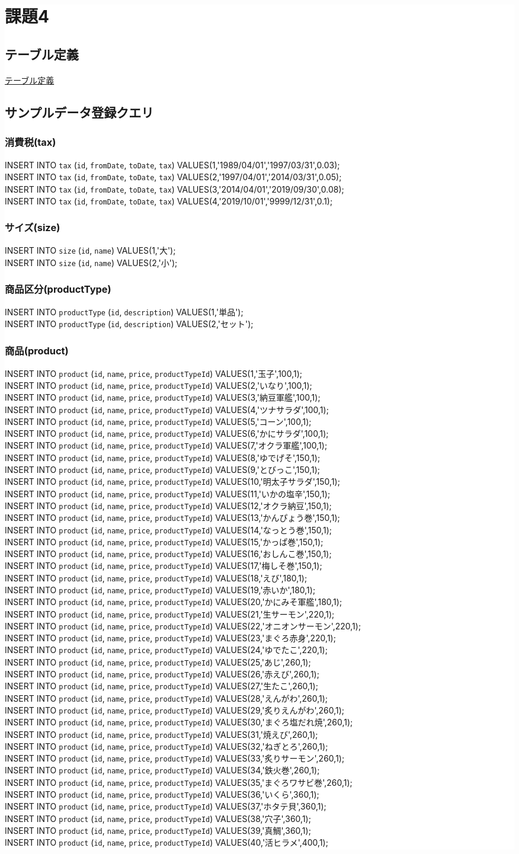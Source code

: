 # 課題4
## テーブル定義
[テーブル定義](task_04_sushi_order_ddl.sql)

## サンプルデータ登録クエリ
### 消費税(tax)
INSERT INTO `tax` (`id`, `fromDate`, `toDate`, `tax`) VALUES(1,'1989/04/01','1997/03/31',0.03);  
INSERT INTO `tax` (`id`, `fromDate`, `toDate`, `tax`) VALUES(2,'1997/04/01','2014/03/31',0.05);  
INSERT INTO `tax` (`id`, `fromDate`, `toDate`, `tax`) VALUES(3,'2014/04/01','2019/09/30',0.08);  
INSERT INTO `tax` (`id`, `fromDate`, `toDate`, `tax`) VALUES(4,'2019/10/01','9999/12/31',0.1);  
### サイズ(size)
INSERT INTO `size` (`id`, `name`) VALUES(1,'大');  
INSERT INTO `size` (`id`, `name`) VALUES(2,'小');  
### 商品区分(productType)
INSERT INTO `productType` (`id`, `description`) VALUES(1,'単品');  
INSERT INTO `productType` (`id`, `description`) VALUES(2,'セット');  
### 商品(product)
INSERT INTO `product` (`id`, `name`, `price`, `productTypeId`) VALUES(1,'玉子',100,1);  
INSERT INTO `product` (`id`, `name`, `price`, `productTypeId`) VALUES(2,'いなり',100,1);  
INSERT INTO `product` (`id`, `name`, `price`, `productTypeId`) VALUES(3,'納豆軍艦',100,1);  
INSERT INTO `product` (`id`, `name`, `price`, `productTypeId`) VALUES(4,'ツナサラダ',100,1);  
INSERT INTO `product` (`id`, `name`, `price`, `productTypeId`) VALUES(5,'コーン',100,1);  
INSERT INTO `product` (`id`, `name`, `price`, `productTypeId`) VALUES(6,'かにサラダ',100,1);  
INSERT INTO `product` (`id`, `name`, `price`, `productTypeId`) VALUES(7,'オクラ軍艦',100,1);  
INSERT INTO `product` (`id`, `name`, `price`, `productTypeId`) VALUES(8,'ゆでげそ',150,1);  
INSERT INTO `product` (`id`, `name`, `price`, `productTypeId`) VALUES(9,'とびっこ',150,1);  
INSERT INTO `product` (`id`, `name`, `price`, `productTypeId`) VALUES(10,'明太子サラダ',150,1);  
INSERT INTO `product` (`id`, `name`, `price`, `productTypeId`) VALUES(11,'いかの塩辛',150,1);  
INSERT INTO `product` (`id`, `name`, `price`, `productTypeId`) VALUES(12,'オクラ納豆',150,1);  
INSERT INTO `product` (`id`, `name`, `price`, `productTypeId`) VALUES(13,'かんぴょう巻',150,1);  
INSERT INTO `product` (`id`, `name`, `price`, `productTypeId`) VALUES(14,'なっとう巻',150,1);  
INSERT INTO `product` (`id`, `name`, `price`, `productTypeId`) VALUES(15,'かっぱ巻',150,1);  
INSERT INTO `product` (`id`, `name`, `price`, `productTypeId`) VALUES(16,'おしんこ巻',150,1);  
INSERT INTO `product` (`id`, `name`, `price`, `productTypeId`) VALUES(17,'梅しそ巻',150,1);  
INSERT INTO `product` (`id`, `name`, `price`, `productTypeId`) VALUES(18,'えび',180,1);  
INSERT INTO `product` (`id`, `name`, `price`, `productTypeId`) VALUES(19,'赤いか',180,1);  
INSERT INTO `product` (`id`, `name`, `price`, `productTypeId`) VALUES(20,'かにみそ軍艦',180,1);  
INSERT INTO `product` (`id`, `name`, `price`, `productTypeId`) VALUES(21,'生サーモン',220,1);  
INSERT INTO `product` (`id`, `name`, `price`, `productTypeId`) VALUES(22,'オニオンサーモン',220,1);  
INSERT INTO `product` (`id`, `name`, `price`, `productTypeId`) VALUES(23,'まぐろ赤身',220,1);  
INSERT INTO `product` (`id`, `name`, `price`, `productTypeId`) VALUES(24,'ゆでたこ',220,1);  
INSERT INTO `product` (`id`, `name`, `price`, `productTypeId`) VALUES(25,'あじ',260,1);  
INSERT INTO `product` (`id`, `name`, `price`, `productTypeId`) VALUES(26,'赤えび',260,1);  
INSERT INTO `product` (`id`, `name`, `price`, `productTypeId`) VALUES(27,'生たこ',260,1);  
INSERT INTO `product` (`id`, `name`, `price`, `productTypeId`) VALUES(28,'えんがわ',260,1);  
INSERT INTO `product` (`id`, `name`, `price`, `productTypeId`) VALUES(29,'炙りえんがわ',260,1);  
INSERT INTO `product` (`id`, `name`, `price`, `productTypeId`) VALUES(30,'まぐろ塩だれ焼',260,1);  
INSERT INTO `product` (`id`, `name`, `price`, `productTypeId`) VALUES(31,'焼えび',260,1);  
INSERT INTO `product` (`id`, `name`, `price`, `productTypeId`) VALUES(32,'ねぎとろ',260,1);  
INSERT INTO `product` (`id`, `name`, `price`, `productTypeId`) VALUES(33,'炙りサーモン',260,1);  
INSERT INTO `product` (`id`, `name`, `price`, `productTypeId`) VALUES(34,'鉄火巻',260,1);  
INSERT INTO `product` (`id`, `name`, `price`, `productTypeId`) VALUES(35,'まぐろワサビ巻',260,1);  
INSERT INTO `product` (`id`, `name`, `price`, `productTypeId`) VALUES(36,'いくら',360,1);  
INSERT INTO `product` (`id`, `name`, `price`, `productTypeId`) VALUES(37,'ホタテ貝',360,1);  
INSERT INTO `product` (`id`, `name`, `price`, `productTypeId`) VALUES(38,'穴子',360,1);  
INSERT INTO `product` (`id`, `name`, `price`, `productTypeId`) VALUES(39,'真鯛',360,1);  
INSERT INTO `product` (`id`, `name`, `price`, `productTypeId`) VALUES(40,'活ヒラメ',400,1);  
